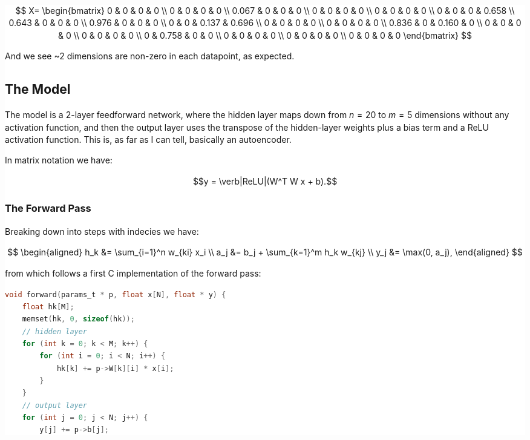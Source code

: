 $$
X=
\begin{bmatrix}
  0       & 0       & 0       & 0      \\
  0       & 0       & 0       & 0      \\
  0.067   & 0       & 0       & 0      \\
  0       & 0       & 0       & 0      \\
  0       & 0       & 0       & 0      \\
  0       & 0       & 0       & 0.658  \\
  0.643   & 0       & 0       & 0      \\
  0.976   & 0       & 0       & 0      \\
  0       & 0       & 0.137   & 0.696  \\
  0       & 0       & 0       & 0      \\
  0       & 0       & 0       & 0      \\
  0.836   & 0       & 0.160   & 0      \\
  0       & 0       & 0       & 0      \\
  0       & 0       & 0       & 0      \\
  0       & 0.758   & 0       & 0      \\
  0       & 0       & 0       & 0      \\
  0       & 0       & 0       & 0      \\
  0       & 0       & 0       & 0      
\end{bmatrix}
$$

And we see ~2 dimensions are non-zero in each datapoint, as expected.

## The Model

The model is a 2-layer feedforward network,
where the hidden layer maps down from $n=20$ to $m=5$ dimensions
without any activation function,
and then the output layer uses the transpose of the hidden-layer weights
plus a bias term and a ReLU activation function. 
This is, as far as I can tell, basically an autoencoder.

In matrix notation we have:

$$y = \verb|ReLU|(W^T W x + b).$$

### The Forward Pass

Breaking down into steps with indecies we have:

$$
\begin{aligned}
h_k &= \sum_{i=1}^n w_{ki} x_i \\
a_j &= b_j + \sum_{k=1}^m h_k w_{kj} \\
y_j &= \max(0, a_j),
\end{aligned}
$$

from which follows a first C implementation of the forward pass:

```c
void forward(params_t * p, float x[N], float * y) {
    float hk[M];
    memset(hk, 0, sizeof(hk));
    // hidden layer
    for (int k = 0; k < M; k++) {
        for (int i = 0; i < N; i++) {
            hk[k] += p->W[k][i] * x[i];
        }
    }
    // output layer
    for (int j = 0; j < N; j++) {
        y[j] += p->b[j];
```